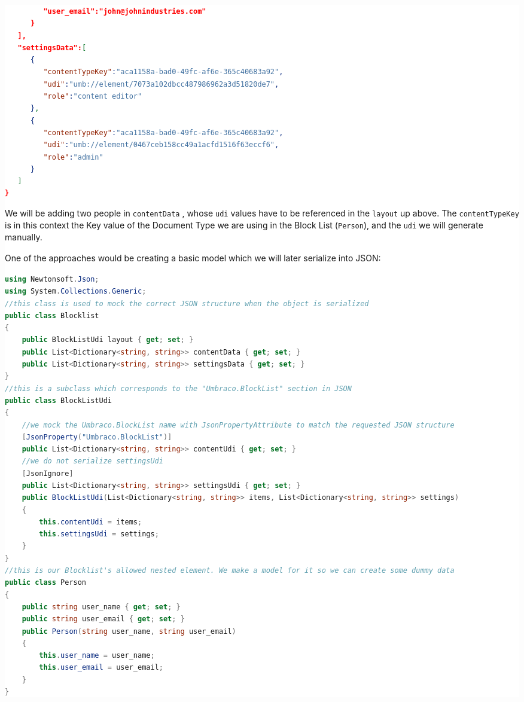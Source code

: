 ```json
         "user_email":"john@johnindustries.com"
      }
   ],
   "settingsData":[
      {
         "contentTypeKey":"aca1158a-bad0-49fc-af6e-365c40683a92",
         "udi":"umb://element/7073a102dbcc487986962a3d51820de7",
         "role":"content editor"
      },
      {
         "contentTypeKey":"aca1158a-bad0-49fc-af6e-365c40683a92",
         "udi":"umb://element/0467ceb158cc49a1acfd1516f63eccf6",
         "role":"admin"
      }
   ]
}
```

We will be adding two people in `contentData` , whose `udi` values have to be referenced in the `layout` up above.
The `contentTypeKey` is in this context the Key value of the Document Type we are using in the Block List (`Person`), and the `udi` we will generate manually.

One of the approaches would be creating a basic model which we will later serialize into JSON:

```csharp
using Newtonsoft.Json;
using System.Collections.Generic;
//this class is used to mock the correct JSON structure when the object is serialized
public class Blocklist
{
    public BlockListUdi layout { get; set; }
    public List<Dictionary<string, string>> contentData { get; set; }
    public List<Dictionary<string, string>> settingsData { get; set; }
}
//this is a subclass which corresponds to the "Umbraco.BlockList" section in JSON
public class BlockListUdi
{
    //we mock the Umbraco.BlockList name with JsonPropertyAttribute to match the requested JSON structure
    [JsonProperty("Umbraco.BlockList")]
    public List<Dictionary<string, string>> contentUdi { get; set; }
    //we do not serialize settingsUdi
    [JsonIgnore]
    public List<Dictionary<string, string>> settingsUdi { get; set; }
    public BlockListUdi(List<Dictionary<string, string>> items, List<Dictionary<string, string>> settings)
    {
        this.contentUdi = items;
        this.settingsUdi = settings;
    }
}
//this is our Blocklist's allowed nested element. We make a model for it so we can create some dummy data
public class Person
{
    public string user_name { get; set; }
    public string user_email { get; set; }
    public Person(string user_name, string user_email)
    {
        this.user_name = user_name;
        this.user_email = user_email;
    }
}
```